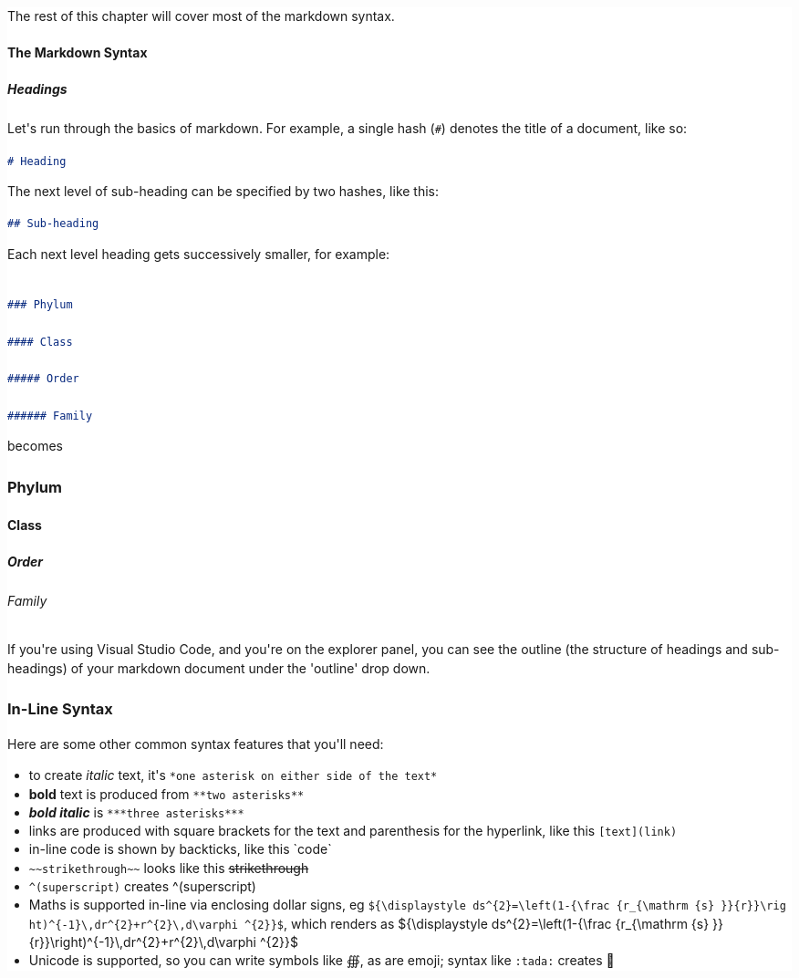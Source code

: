 The rest of this chapter will cover most of the markdown syntax.

#### The Markdown Syntax

##### Headings

Let's run through the basics of markdown. For example, a single hash (`#`) denotes the title of a document, like so:

```markdown
# Heading
```

The next level of sub-heading can be specified by two hashes, like this:

```markdown
## Sub-heading
```

Each next level heading gets successively smaller, for example:

```markdown

### Phylum

#### Class

##### Order

###### Family

```

becomes

### Phylum

#### Class

##### Order

###### Family

If you're using Visual Studio Code, and you're on the explorer panel, you can see the outline (the structure of headings and sub-headings) of your markdown document under the 'outline' drop down.

### In-Line Syntax

Here are some other common syntax features that you'll need:

- to create *italic* text, it's `*one asterisk on either side of the text*` 
- **bold** text is produced from `**two asterisks**`
- ***bold italic*** is `***three asterisks***`
- links are produced with square brackets for the text and parenthesis for the hyperlink, like this `[text](link)`
- in-line code is shown by backticks, like this \`code\`
- `~~strikethrough~~` looks like this ~~strikethrough~~
- `^(superscript)` creates ^(superscript)
- Maths is supported in-line via enclosing dollar signs, eg `${\displaystyle ds^{2}=\left(1-{\frac {r_{\mathrm {s} }}{r}}\right)^{-1}\,dr^{2}+r^{2}\,d\varphi ^{2}}$`, which renders as ${\displaystyle ds^{2}=\left(1-{\frac {r_{\mathrm {s} }}{r}}\right)^{-1}\,dr^{2}+r^{2}\,d\varphi ^{2}}$
- Unicode is supported, so you can write symbols like ∰, as are emoji; syntax like `:tada:` creates :tada:
